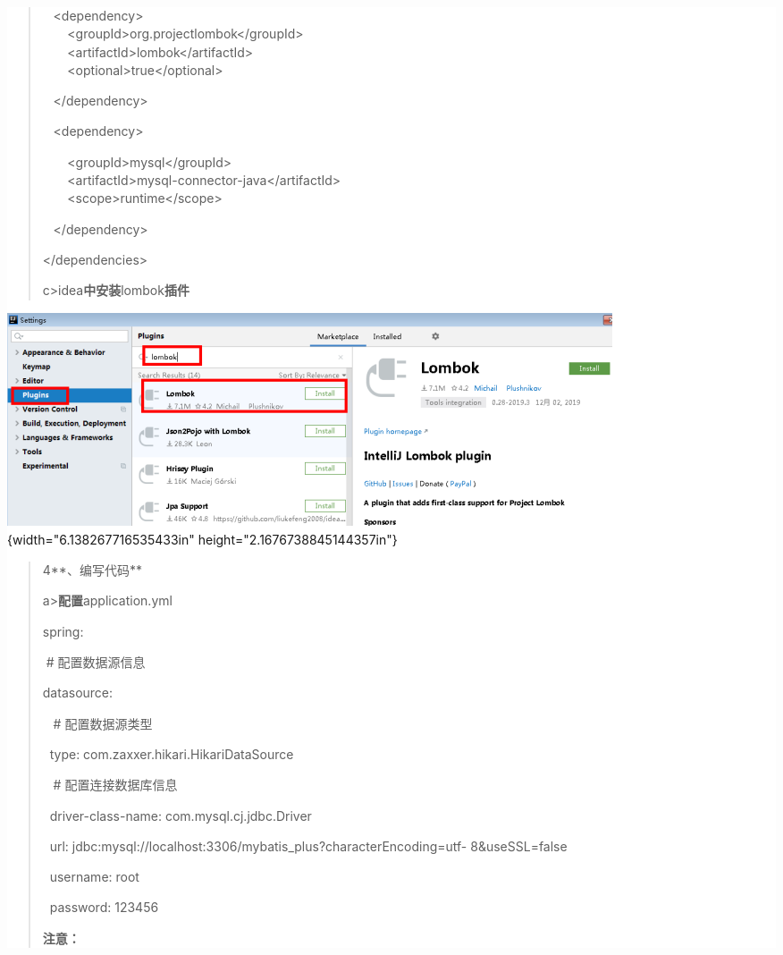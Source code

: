>    \<dependency\>\
>        \<groupId\>org.projectlombok\</groupId\>\
>        \<artifactId\>lombok\</artifactId\>\
>        \<optional\>true\</optional\>
>
>    \</dependency\>
>
>    \<dependency\>
>
>        \<groupId\>mysql\</groupId\>\
>        \<artifactId\>mysql-connector-java\</artifactId\>\
>        \<scope\>runtime\</scope\>
>
>    \</dependency\>
>
> \</dependencies\>
>
> c\>idea**中安装**lombok**插件**

![](./media/image188.png){width="6.138267716535433in"
height="2.1676738845144357in"}

> 4**、编写代码**
>
> a\>**配置**application.yml
>
> spring:
>
>  # 配置数据源信息
>
> datasource:
>
>    # 配置数据源类型
>
>   type: com.zaxxer.hikari.HikariDataSource
>
>    # 配置连接数据库信息
>
>   driver-class-name: com.mysql.cj.jdbc.Driver
>
>   url: jdbc:mysql://localhost:3306/mybatis_plus?characterEncoding=utf-
> 8&useSSL=false
>
>   username: root
>
>   password: 123456
>
> **注意：**
>